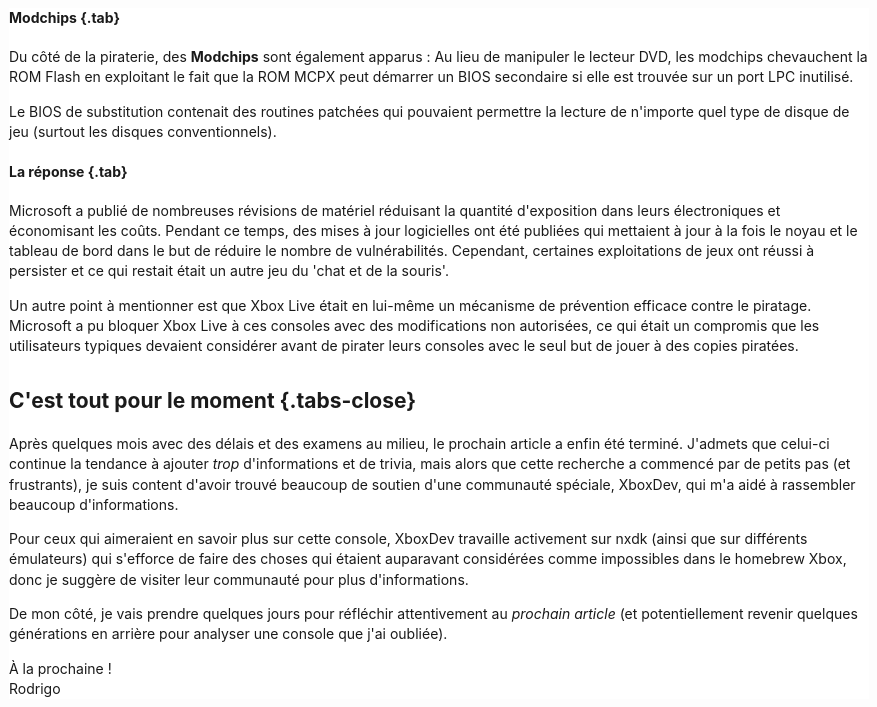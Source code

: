#### Modchips {.tab}

Du côté de la piraterie, des **Modchips** sont également apparus : Au lieu de manipuler le lecteur DVD, les modchips chevauchent la ROM Flash en exploitant le fait que la ROM MCPX peut démarrer un BIOS secondaire si elle est trouvée sur un port LPC inutilisé.

Le BIOS de substitution contenait des routines patchées qui pouvaient permettre la lecture de n'importe quel type de disque de jeu (surtout les disques conventionnels).

#### La réponse {.tab}

Microsoft a publié de nombreuses révisions de matériel réduisant la quantité d'exposition dans leurs électroniques et économisant les coûts. Pendant ce temps, des mises à jour logicielles ont été publiées qui mettaient à jour à la fois le noyau et le tableau de bord dans le but de réduire le nombre de vulnérabilités. Cependant, certaines exploitations de jeux ont réussi à persister et ce qui restait était un autre jeu du 'chat et de la souris'.

Un autre point à mentionner est que Xbox Live était en lui-même un mécanisme de prévention efficace contre le piratage. Microsoft a pu bloquer Xbox Live à ces consoles avec des modifications non autorisées, ce qui était un compromis que les utilisateurs typiques devaient considérer avant de pirater leurs consoles avec le seul but de jouer à des copies piratées.

## C'est tout pour le moment {.tabs-close}

Après quelques mois avec des délais et des examens au milieu, le prochain article a enfin été terminé. J'admets que celui-ci continue la tendance à ajouter *trop* d'informations et de trivia, mais alors que cette recherche a commencé par de petits pas (et frustrants), je suis content d'avoir trouvé beaucoup de soutien d'une communauté spéciale, XboxDev, qui m'a aidé à rassembler beaucoup d'informations.

Pour ceux qui aimeraient en savoir plus sur cette console, XboxDev travaille activement sur nxdk (ainsi que sur différents émulateurs) qui s'efforce de faire des choses qui étaient auparavant considérées comme impossibles dans le homebrew Xbox, donc je suggère de visiter leur communauté pour plus d'informations.

De mon côté, je vais prendre quelques jours pour réfléchir attentivement au *prochain article* (et potentiellement revenir quelques générations en arrière pour analyser une console que j'ai oubliée).

À la prochaine !  
Rodrigo
